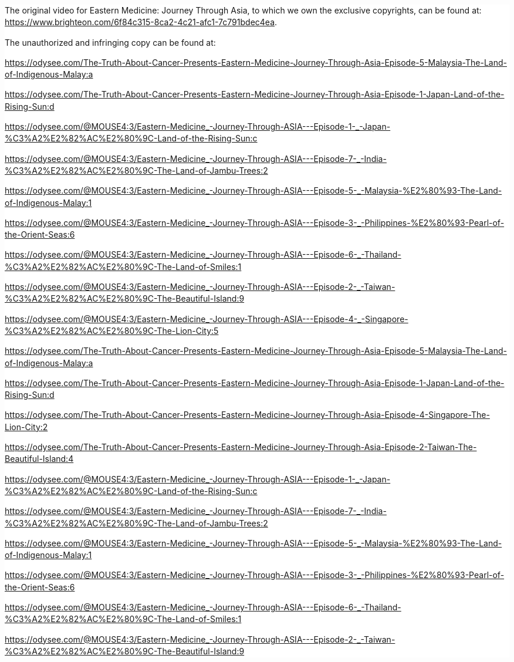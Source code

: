 The original video for Eastern Medicine: Journey Through Asia, to which we own the exclusive copyrights, can be found at: https://www.brighteon.com/6f84c315-8ca2-4c21-afc1-7c791bdec4ea.

The unauthorized and infringing copy can be found at:

https://odysee.com/The-Truth-About-Cancer-Presents-Eastern-Medicine-Journey-Through-Asia-Episode-5-Malaysia-The-Land-of-Indigenous-Malay:a

https://odysee.com/The-Truth-About-Cancer-Presents-Eastern-Medicine-Journey-Through-Asia-Episode-1-Japan-Land-of-the-Rising-Sun:d

https://odysee.com/@MOUSE4:3/Eastern-Medicine_-Journey-Through-ASIA---Episode-1-_-Japan-%C3%A2%E2%82%AC%E2%80%9C-Land-of-the-Rising-Sun:c

https://odysee.com/@MOUSE4:3/Eastern-Medicine_-Journey-Through-ASIA---Episode-7-_-India-%C3%A2%E2%82%AC%E2%80%9C-The-Land-of-Jambu-Trees:2

https://odysee.com/@MOUSE4:3/Eastern-Medicine_-Journey-Through-ASIA---Episode-5-_-Malaysia-%E2%80%93-The-Land-of-Indigenous-Malay:1

https://odysee.com/@MOUSE4:3/Eastern-Medicine_-Journey-Through-ASIA---Episode-3-_-Philippines-%E2%80%93-Pearl-of-the-Orient-Seas:6

https://odysee.com/@MOUSE4:3/Eastern-Medicine_-Journey-Through-ASIA---Episode-6-_-Thailand-%C3%A2%E2%82%AC%E2%80%9C-The-Land-of-Smiles:1

https://odysee.com/@MOUSE4:3/Eastern-Medicine_-Journey-Through-ASIA---Episode-2-_-Taiwan-%C3%A2%E2%82%AC%E2%80%9C-The-Beautiful-Island:9

https://odysee.com/@MOUSE4:3/Eastern-Medicine_-Journey-Through-ASIA---Episode-4-_-Singapore-%C3%A2%E2%82%AC%E2%80%9C-The-Lion-City:5

https://odysee.com/The-Truth-About-Cancer-Presents-Eastern-Medicine-Journey-Through-Asia-Episode-5-Malaysia-The-Land-of-Indigenous-Malay:a

https://odysee.com/The-Truth-About-Cancer-Presents-Eastern-Medicine-Journey-Through-Asia-Episode-1-Japan-Land-of-the-Rising-Sun:d

https://odysee.com/The-Truth-About-Cancer-Presents-Eastern-Medicine-Journey-Through-Asia-Episode-4-Singapore-The-Lion-City:2

https://odysee.com/The-Truth-About-Cancer-Presents-Eastern-Medicine-Journey-Through-Asia-Episode-2-Taiwan-The-Beautiful-Island:4

https://odysee.com/@MOUSE4:3/Eastern-Medicine_-Journey-Through-ASIA---Episode-1-_-Japan-%C3%A2%E2%82%AC%E2%80%9C-Land-of-the-Rising-Sun:c

https://odysee.com/@MOUSE4:3/Eastern-Medicine_-Journey-Through-ASIA---Episode-7-_-India-%C3%A2%E2%82%AC%E2%80%9C-The-Land-of-Jambu-Trees:2

https://odysee.com/@MOUSE4:3/Eastern-Medicine_-Journey-Through-ASIA---Episode-5-_-Malaysia-%E2%80%93-The-Land-of-Indigenous-Malay:1

https://odysee.com/@MOUSE4:3/Eastern-Medicine_-Journey-Through-ASIA---Episode-3-_-Philippines-%E2%80%93-Pearl-of-the-Orient-Seas:6

https://odysee.com/@MOUSE4:3/Eastern-Medicine_-Journey-Through-ASIA---Episode-6-_-Thailand-%C3%A2%E2%82%AC%E2%80%9C-The-Land-of-Smiles:1

https://odysee.com/@MOUSE4:3/Eastern-Medicine_-Journey-Through-ASIA---Episode-2-_-Taiwan-%C3%A2%E2%82%AC%E2%80%9C-The-Beautiful-Island:9
